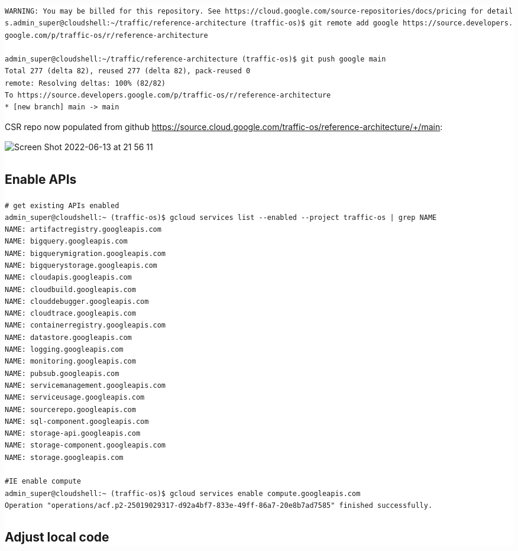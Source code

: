 ```
WARNING: You may be billed for this repository. See https://cloud.google.com/source-repositories/docs/pricing for details.admin_super@cloudshell:~/traffic/reference-architecture (traffic-os)$ git remote add google https://source.developers.google.com/p/traffic-os/r/reference-architecture

admin_super@cloudshell:~/traffic/reference-architecture (traffic-os)$ git push google main
Total 277 (delta 82), reused 277 (delta 82), pack-reused 0
remote: Resolving deltas: 100% (82/82)
To https://source.developers.google.com/p/traffic-os/r/reference-architecture
* [new branch] main -> main
```
CSR repo now populated from github
https://source.cloud.google.com/traffic-os/reference-architecture/+/main:

<img width="1732" alt="Screen Shot 2022-06-13 at 21 56 11" src="https://user-images.githubusercontent.com/24765473/173476948-b8187f44-e122-4df7-a678-e26864378311.png">

## Enable APIs

```
# get existing APIs enabled
admin_super@cloudshell:~ (traffic-os)$ gcloud services list --enabled --project traffic-os | grep NAME
NAME: artifactregistry.googleapis.com
NAME: bigquery.googleapis.com
NAME: bigquerymigration.googleapis.com
NAME: bigquerystorage.googleapis.com
NAME: cloudapis.googleapis.com
NAME: cloudbuild.googleapis.com
NAME: clouddebugger.googleapis.com
NAME: cloudtrace.googleapis.com
NAME: containerregistry.googleapis.com
NAME: datastore.googleapis.com
NAME: logging.googleapis.com
NAME: monitoring.googleapis.com
NAME: pubsub.googleapis.com
NAME: servicemanagement.googleapis.com
NAME: serviceusage.googleapis.com
NAME: sourcerepo.googleapis.com
NAME: sql-component.googleapis.com
NAME: storage-api.googleapis.com
NAME: storage-component.googleapis.com
NAME: storage.googleapis.com

#IE enable compute
admin_super@cloudshell:~ (traffic-os)$ gcloud services enable compute.googleapis.com
Operation "operations/acf.p2-25019029317-d92a4bf7-833e-49ff-86a7-20e8b7ad7585" finished successfully.
```

## Adjust local code
